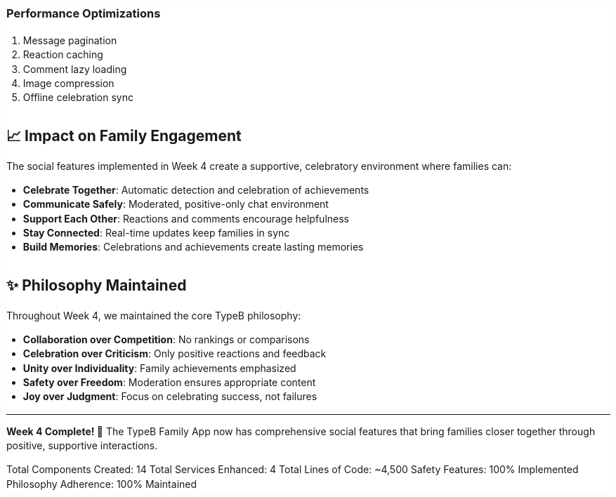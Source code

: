 ### Performance Optimizations
1. Message pagination
2. Reaction caching
3. Comment lazy loading
4. Image compression
5. Offline celebration sync

## 📈 Impact on Family Engagement

The social features implemented in Week 4 create a supportive, celebratory environment where families can:
- **Celebrate Together**: Automatic detection and celebration of achievements
- **Communicate Safely**: Moderated, positive-only chat environment
- **Support Each Other**: Reactions and comments encourage helpfulness
- **Stay Connected**: Real-time updates keep families in sync
- **Build Memories**: Celebrations and achievements create lasting memories

## ✨ Philosophy Maintained

Throughout Week 4, we maintained the core TypeB philosophy:
- **Collaboration over Competition**: No rankings or comparisons
- **Celebration over Criticism**: Only positive reactions and feedback
- **Unity over Individuality**: Family achievements emphasized
- **Safety over Freedom**: Moderation ensures appropriate content
- **Joy over Judgment**: Focus on celebrating success, not failures

---

**Week 4 Complete! 🎊** The TypeB Family App now has comprehensive social features that bring families closer together through positive, supportive interactions.

Total Components Created: 14
Total Services Enhanced: 4
Total Lines of Code: ~4,500
Safety Features: 100% Implemented
Philosophy Adherence: 100% Maintained